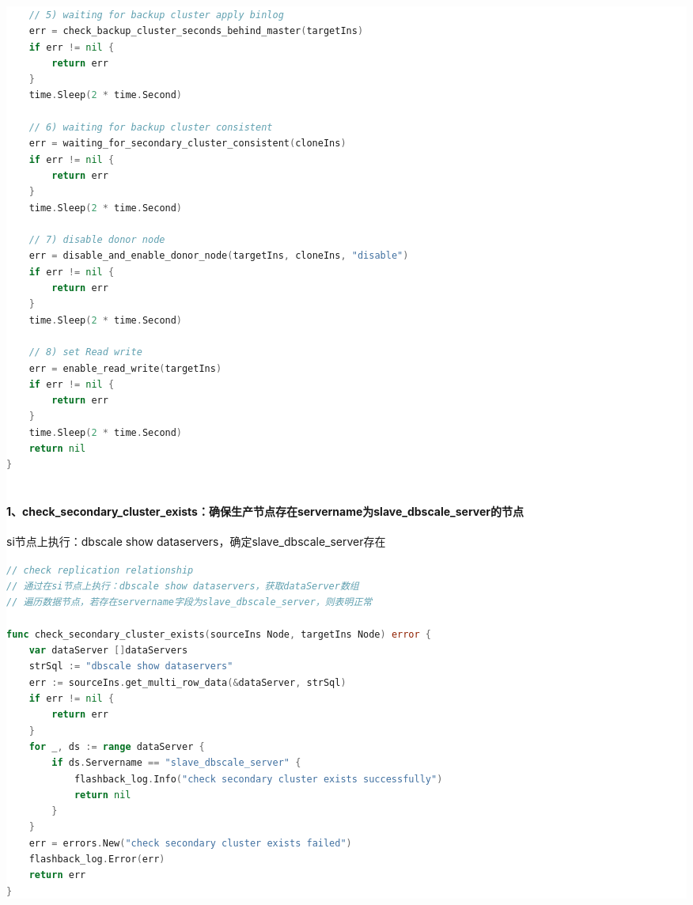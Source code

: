 ```go
	// 5) waiting for backup cluster apply binlog
	err = check_backup_cluster_seconds_behind_master(targetIns)
	if err != nil {
		return err
	}
	time.Sleep(2 * time.Second)

	// 6) waiting for backup cluster consistent
	err = waiting_for_secondary_cluster_consistent(cloneIns)
	if err != nil {
		return err
	}
	time.Sleep(2 * time.Second)

	// 7) disable donor node
	err = disable_and_enable_donor_node(targetIns, cloneIns, "disable")
	if err != nil {
		return err
	}
	time.Sleep(2 * time.Second)

	// 8) set Read write
	err = enable_read_write(targetIns)
	if err != nil {
		return err
	}
	time.Sleep(2 * time.Second)
	return nil
}



```







#### 1、check_secondary_cluster_exists：确保生产节点存在servername为slave_dbscale_server的节点

si节点上执行：dbscale show dataservers，确定slave_dbscale_server存在

```go
// check replication relationship
// 通过在si节点上执行：dbscale show dataservers，获取dataServer数组
// 遍历数据节点，若存在servername字段为slave_dbscale_server，则表明正常

func check_secondary_cluster_exists(sourceIns Node, targetIns Node) error {
	var dataServer []dataServers
	strSql := "dbscale show dataservers"
	err := sourceIns.get_multi_row_data(&dataServer, strSql)
	if err != nil {
		return err
	}
	for _, ds := range dataServer {
		if ds.Servername == "slave_dbscale_server" {
			flashback_log.Info("check secondary cluster exists successfully")
			return nil
		}
	}
	err = errors.New("check secondary cluster exists failed")
	flashback_log.Error(err)
	return err
}
```